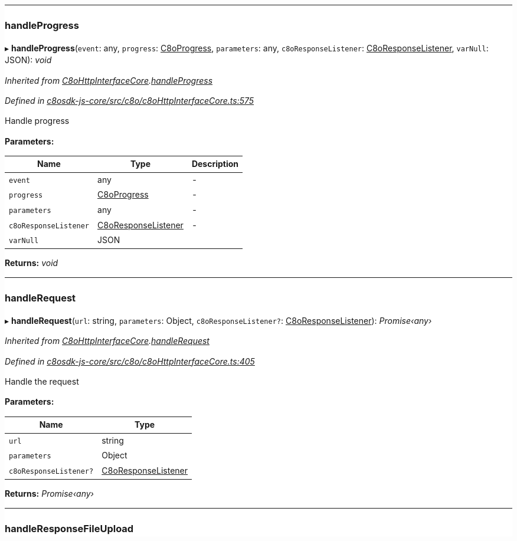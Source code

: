 ___

###  handleProgress

▸ **handleProgress**(`event`: any, `progress`: [C8oProgress](c8oprogress.md), `parameters`: any, `c8oResponseListener`: [C8oResponseListener](../interfaces/c8oresponselistener.md), `varNull`: JSON): *void*

*Inherited from [C8oHttpInterfaceCore](c8ohttpinterfacecore.md).[handleProgress](c8ohttpinterfacecore.md#handleprogress)*

*Defined in [c8osdk-js-core/src/c8o/c8oHttpInterfaceCore.ts:575](https://github.com/convertigo/c8osdk-angular/blob/d8ba06a/src/c8o/c8oHttpInterfaceCore.ts#L575)*

Handle progress

**Parameters:**

Name | Type | Description |
------ | ------ | ------ |
`event` | any | - |
`progress` | [C8oProgress](c8oprogress.md) | - |
`parameters` | any | - |
`c8oResponseListener` | [C8oResponseListener](../interfaces/c8oresponselistener.md) | - |
`varNull` | JSON |   |

**Returns:** *void*

___

###  handleRequest

▸ **handleRequest**(`url`: string, `parameters`: Object, `c8oResponseListener?`: [C8oResponseListener](../interfaces/c8oresponselistener.md)): *Promise‹any›*

*Inherited from [C8oHttpInterfaceCore](c8ohttpinterfacecore.md).[handleRequest](c8ohttpinterfacecore.md#handlerequest)*

*Defined in [c8osdk-js-core/src/c8o/c8oHttpInterfaceCore.ts:405](https://github.com/convertigo/c8osdk-angular/blob/d8ba06a/src/c8o/c8oHttpInterfaceCore.ts#L405)*

Handle the request

**Parameters:**

Name | Type |
------ | ------ |
`url` | string |
`parameters` | Object |
`c8oResponseListener?` | [C8oResponseListener](../interfaces/c8oresponselistener.md) |

**Returns:** *Promise‹any›*

___

###  handleResponseFileUpload
